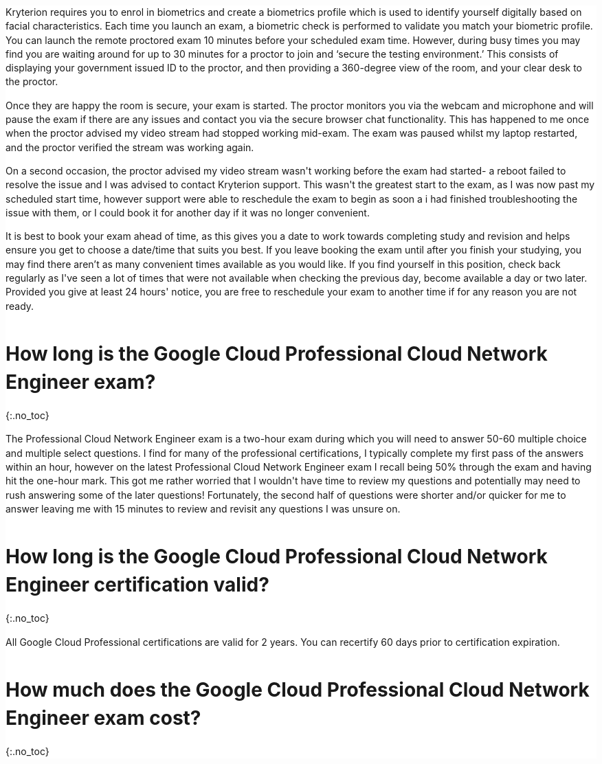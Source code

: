 Kryterion requires you to enrol in biometrics and create a biometrics profile which is used to identify yourself digitally based on facial characteristics. Each time you launch an exam, a biometric check is performed to validate you match your biometric profile. You can launch the remote proctored exam 10 minutes before your scheduled exam time. However, during busy times you may find you are waiting around for up to 30 minutes for a proctor to join and ‘secure the testing environment.’ This consists of displaying your government issued ID to the proctor, and then providing a 360-degree view of the room, and your clear desk to the proctor.

Once they are happy the room is secure, your exam is started. The proctor monitors you via the webcam and microphone and will pause the exam if there are any issues and contact you via the secure browser chat functionality. This has happened to me once when the proctor advised my video stream had stopped working mid-exam. The exam was paused whilst my laptop restarted, and the proctor verified the stream was working again. 

On a second occasion, the proctor advised my video stream wasn't working before the exam had started- a reboot failed to resolve the issue and I was advised to contact Kryterion support. This wasn't the greatest start to the exam, as I was now past my scheduled start time, however support were able to reschedule the exam to begin as soon a i had finished troubleshooting the issue with them, or I could book it for another day if it was no longer convenient.

It is best to book your exam ahead of time, as this gives you a date to work towards completing study and revision and helps ensure you get to choose a date/time that suits you best. If you leave booking the exam until after you finish your studying, you may find there aren’t as many convenient times available as you would like. If you find yourself in this position, check back regularly as I've seen a lot of times that were not available when checking the previous day, become available a day or two later. Provided you give at least 24 hours' notice, you are free to reschedule your exam to another time if for any reason you are not ready.

# How long is the Google Cloud Professional Cloud Network Engineer exam?
{:.no_toc}

The Professional Cloud Network Engineer exam is a two-hour exam during which you will need to answer 50-60 multiple choice and multiple select questions. 
I find for many of the professional certifications, I typically complete my first pass of the answers within an hour, however on the latest Professional Cloud Network Engineer exam I recall being 50% through the exam and having hit the one-hour mark. This got me rather worried that I wouldn't have time to review my questions and potentially may need to rush answering some of the later questions! Fortunately, the second half of questions were shorter and/or quicker for me to answer leaving me with 15 minutes to review and revisit any questions I was unsure on.

# How long is the Google Cloud Professional Cloud Network Engineer certification valid?
{:.no_toc}

All Google Cloud Professional certifications are valid for 2 years. You can recertify 60 days prior to certification expiration.

# How much does the Google Cloud Professional Cloud Network Engineer exam cost?
{:.no_toc}

